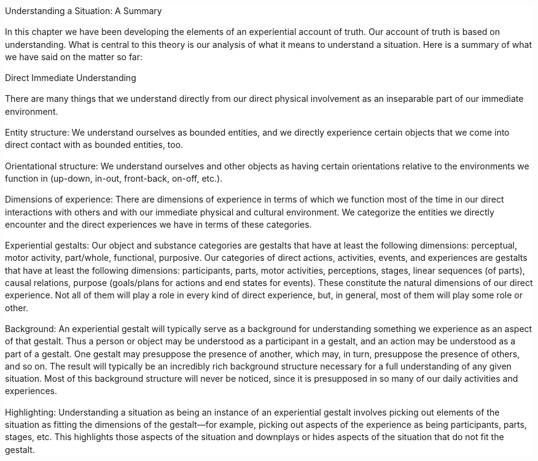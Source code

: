 

Understanding a Situation: A Summary





In this chapter we have been developing the elements of an experiential account of truth. Our account of truth is based on understanding. What is central to this theory is our analysis of what it means to understand a situation. Here is a summary of what we have said on the matter so far:





Direct Immediate Understanding







There are many things that we understand directly from our direct physical involvement as an inseparable part of our immediate environment.



Entity structure:  We understand ourselves as bounded entities, and we directly experience certain objects that we come into direct contact with as bounded entities, too.



Orientational structure:  We understand ourselves and other objects as having certain orientations relative to the environments we function in (up-down, in-out, front-back, on-off, etc.).



Dimensions of experience:  There are dimensions of experience in terms of which we function most of the time in our direct interactions with others and with our immediate physical and cultural environment. We categorize the entities we directly encounter and the direct experiences we have in terms of these categories.



Experiential gestalts:  Our object and substance categories are gestalts that have at least the following dimensions:  perceptual, motor activity, part/whole, functional, purposive.  Our categories of direct actions, activities, events, and experiences are gestalts that have at least the following dimensions:  participants, parts, motor activities, perceptions, stages, linear sequences (of parts), causal relations, purpose (goals/plans  for actions and  end states  for events). These constitute the natural dimensions of our direct experience. Not all of them will play a role in every kind of direct experience, but, in general, most of them will play some role or other.



Background:  An experiential gestalt will typically serve as a background for understanding something we experience as an aspect of that gestalt. Thus a person or object may be understood as a  participant  in a gestalt, and an action may be understood as a  part  of a gestalt. One gestalt may presuppose the presence of another, which may, in turn, presuppose the presence of others, and so on. The result will typically be an incredibly rich background structure necessary for a full understanding of any given situation. Most of this background structure will never be noticed, since it is presupposed in so many of our daily activities and experiences.



Highlighting:  Understanding a situation as being an instance of an experiential gestalt involves picking out elements of the situation as fitting the dimensions of the gestalt—for example, picking out aspects of the experience as being  participants, parts, stages,  etc. This highlights those aspects of the situation and downplays or hides aspects of the situation that do not fit the gestalt.
